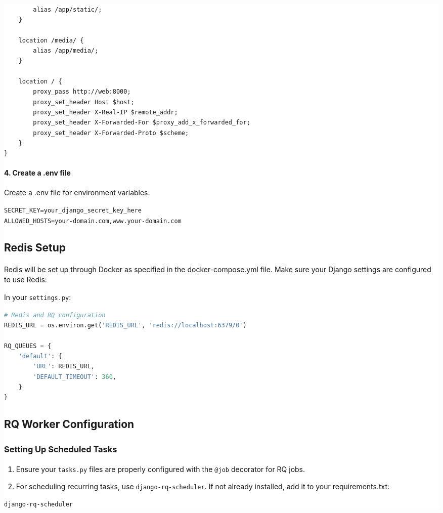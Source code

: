 ```nginx
        alias /app/static/;
    }

    location /media/ {
        alias /app/media/;
    }

    location / {
        proxy_pass http://web:8000;
        proxy_set_header Host $host;
        proxy_set_header X-Real-IP $remote_addr;
        proxy_set_header X-Forwarded-For $proxy_add_x_forwarded_for;
        proxy_set_header X-Forwarded-Proto $scheme;
    }
}
```

#### 4. Create a .env file
Create a .env file for environment variables:

```
SECRET_KEY=your_django_secret_key_here
ALLOWED_HOSTS=your-domain.com,www.your-domain.com
```

## Redis Setup

Redis will be set up through Docker as specified in the docker-compose.yml file. Make sure your Django settings are configured to use Redis:

In your `settings.py`:

```python
# Redis and RQ configuration
REDIS_URL = os.environ.get('REDIS_URL', 'redis://localhost:6379/0')

RQ_QUEUES = {
    'default': {
        'URL': REDIS_URL,
        'DEFAULT_TIMEOUT': 360,
    }
}
```

## RQ Worker Configuration

### Setting Up Scheduled Tasks

1. Ensure your `tasks.py` files are properly configured with the `@job` decorator for RQ jobs.

2. For scheduling recurring tasks, use `django-rq-scheduler`. If not already installed, add it to your requirements.txt:
```
django-rq-scheduler
```
